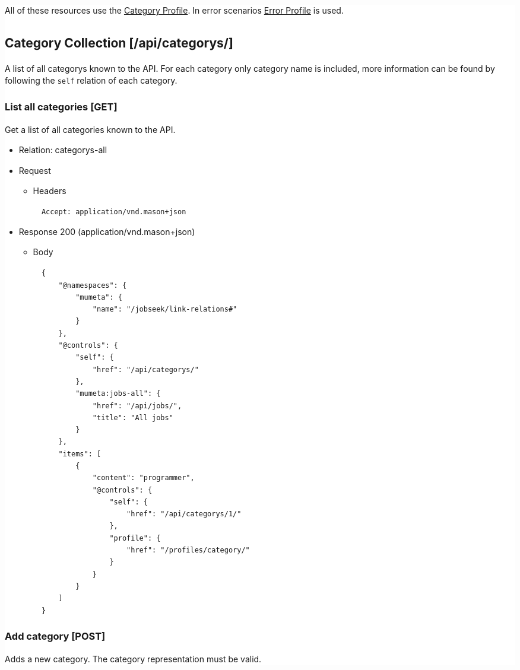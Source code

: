 All of these resources use the [Category Profile](reference/profiles/category-profile). In error scenarios [Error Profile](reference/profiles/error-profile) is used.

## Category Collection [/api/categorys/]

A list of all categorys known to the API. For each category only category name is included, more information can be found by following the `self` relation of each category. 

### List all categories [GET]

Get a list of all categories known to the API.

+ Relation: categorys-all
+ Request

    + Headers
    
            Accept: application/vnd.mason+json

+ Response 200 (application/vnd.mason+json)
    
    + Body

            {
                "@namespaces": {
                    "mumeta": {
                        "name": "/jobseek/link-relations#"
                    }
                },
                "@controls": {
                    "self": {
                        "href": "/api/categorys/"
                    },
                    "mumeta:jobs-all": {
                        "href": "/api/jobs/",
                        "title": "All jobs"
                    }
                },
                "items": [
                    {
                        "content": "programmer",
                        "@controls": {
                            "self": {
                                "href": "/api/categorys/1/"
                            }, 
                            "profile": {
                                "href": "/profiles/category/"
                            }
                        }
                    }
                ]
            }

### Add category [POST]
Adds a new category. The category representation must be valid.
